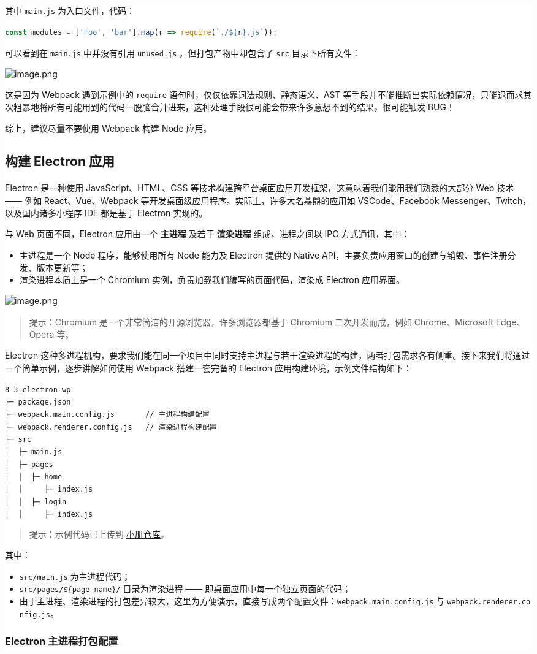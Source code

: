 其中 `main.js` 为入口文件，代码：

```js
const modules = ['foo', 'bar'].map(r => require(`./${r}.js`));
```

可以看到在 `main.js` 中并没有引用 `unused.js` ，但打包产物中却包含了 `src` 目录下所有文件：

![image.png](https://p1-juejin.byteimg.com/tos-cn-i-k3u1fbpfcp/b9a6e1e4df514535ae1d5e641a905199~tplv-k3u1fbpfcp-watermark.image?)


这是因为 Webpack 遇到示例中的 `require` 语句时，仅仅依靠词法规则、静态语义、AST 等手段并不能推断出实际依赖情况，只能退而求其次粗暴地将所有可能用到的代码一股脑合并进来，这种处理手段很可能会带来许多意想不到的结果，很可能触发 BUG！

综上，建议尽量不要使用 Webpack 构建 Node 应用。

## 构建 Electron 应用

Electron 是一种使用 JavaScript、HTML、CSS 等技术构建跨平台桌面应用开发框架，这意味着我们能用我们熟悉的大部分 Web 技术 —— 例如 React、Vue、Webpack 等开发桌面级应用程序。实际上，许多大名鼎鼎的应用如 VSCode、Facebook Messenger、Twitch，以及国内诸多小程序 IDE 都是基于 Electron 实现的。

与 Web 页面不同，Electron 应用由一个 **主进程** 及若干 **渲染进程** 组成，进程之间以 IPC 方式通讯，其中：

- 主进程是一个 Node 程序，能够使用所有 Node 能力及 Electron 提供的 Native API，主要负责应用窗口的创建与销毁、事件注册分发、版本更新等；
- 渲染进程本质上是一个 Chromium 实例，负责加载我们编写的页面代码，渲染成 Electron 应用界面。


![image.png](https://p6-juejin.byteimg.com/tos-cn-i-k3u1fbpfcp/487e3db9d38d41728117c7951652bdb1~tplv-k3u1fbpfcp-watermark.image?)

> 提示：Chromium 是一个非常简洁的开源浏览器，许多浏览器都基于 Chromium 二次开发而成，例如 Chrome、Microsoft Edge、Opera 等。

Electron 这种多进程机构，要求我们能在同一个项目中同时支持主进程与若干渲染进程的构建，两者打包需求各有侧重。接下来我们将通过一个简单示例，逐步讲解如何使用 Webpack 搭建一套完备的 Electron 应用构建环境，示例文件结构如下：

```
8-3_electron-wp
├─ package.json
├─ webpack.main.config.js       // 主进程构建配置
├─ webpack.renderer.config.js   // 渲染进程构建配置
├─ src
│  ├─ main.js
│  ├─ pages
│  │  ├─ home
│  │     ├─ index.js
│  │  ├─ login
│  │     ├─ index.js
```

> 提示：示例代码已上传到 [小册仓库](https://github1s.com/Tecvan-fe/webpack-book-samples/tree/main/8-3_electron-wp)。

其中：

- `src/main.js` 为主进程代码；
- `src/pages/${page name}/` 目录为渲染进程 —— 即桌面应用中每一个独立页面的代码；
- 由于主进程、渲染进程的打包差异较大，这里为方便演示，直接写成两个配置文件：`webpack.main.config.js` 与 `webpack.renderer.config.js`。

### Electron 主进程打包配置
